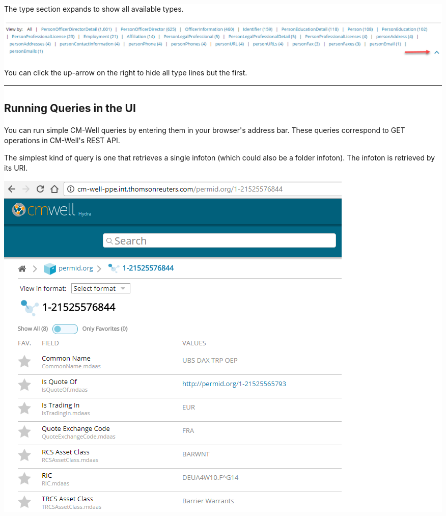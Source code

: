 The type section expands to show all available types.

<img src="../../_Images/new-ui-type-expanded.png"/>

You can click the up-arrow on the right to hide all type lines but the first.



---------------------------------
<a name="hdr22"></a>
## Running Queries in the UI

You can run simple CM-Well queries by entering them in your browser's address bar. These queries correspond to GET operations in CM-Well's REST API.

The simplest kind of query is one that retrieves a single infoton (which could also be a folder infoton). The infoton is retrieved by its URI.

<img src="../../_Images/new-ui-single-infoton.png"/>

